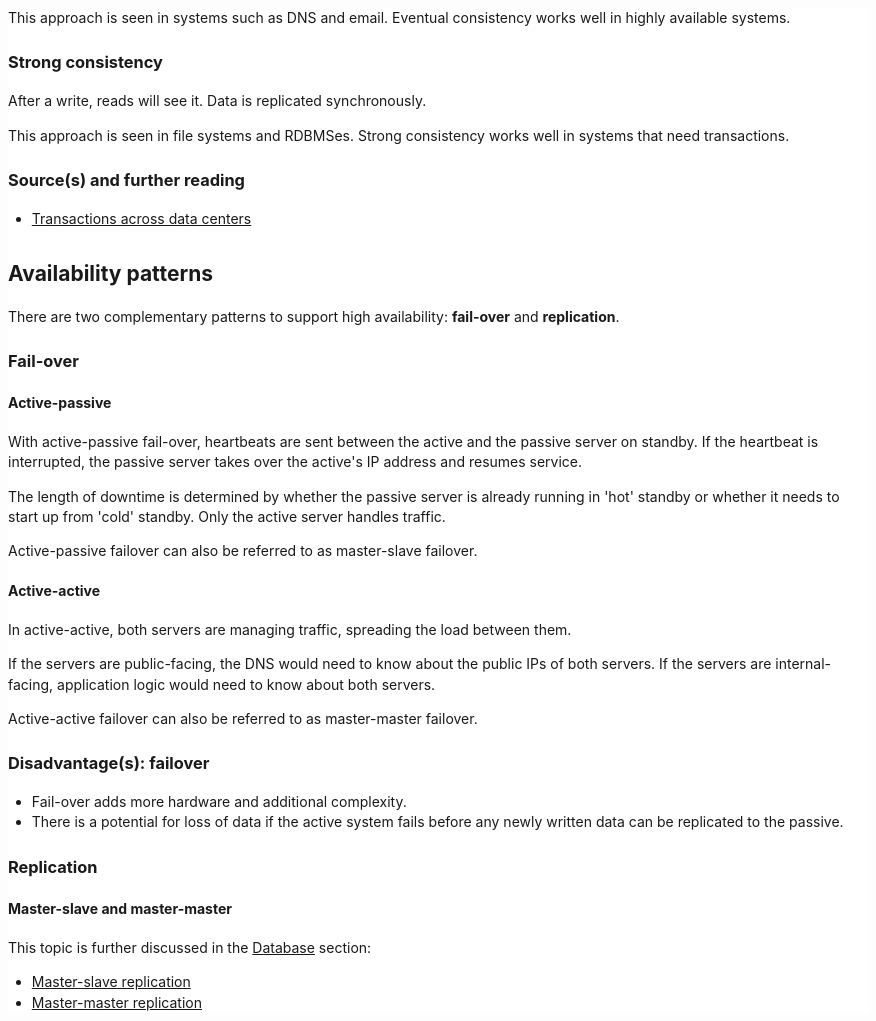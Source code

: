 This approach is seen in systems such as DNS and email.  Eventual consistency works well in highly available systems.

### Strong consistency

After a write, reads will see it.  Data is replicated synchronously.

This approach is seen in file systems and RDBMSes.  Strong consistency works well in systems that need transactions.

### Source(s) and further reading

* [Transactions across data centers](http://snarfed.org/transactions_across_datacenters_io.html)

## Availability patterns

There are two complementary patterns to support high availability: **fail-over** and **replication**.

### Fail-over

#### Active-passive

With active-passive fail-over, heartbeats are sent between the active and the passive server on standby.  If the heartbeat is interrupted, the passive server takes over the active's IP address and resumes service.

The length of downtime is determined by whether the passive server is already running in 'hot' standby or whether it needs to start up from 'cold' standby.  Only the active server handles traffic.

Active-passive failover can also be referred to as master-slave failover.

#### Active-active

In active-active, both servers are managing traffic, spreading the load between them.

If the servers are public-facing, the DNS would need to know about the public IPs of both servers.  If the servers are internal-facing, application logic would need to know about both servers.

Active-active failover can also be referred to as master-master failover.

### Disadvantage(s): failover

* Fail-over adds more hardware and additional complexity.
* There is a potential for loss of data if the active system fails before any newly written data can be replicated to the passive.

### Replication

#### Master-slave and master-master

This topic is further discussed in the [Database](#database) section:

* [Master-slave replication](#master-slave-replication)
* [Master-master replication](#master-master-replication)
